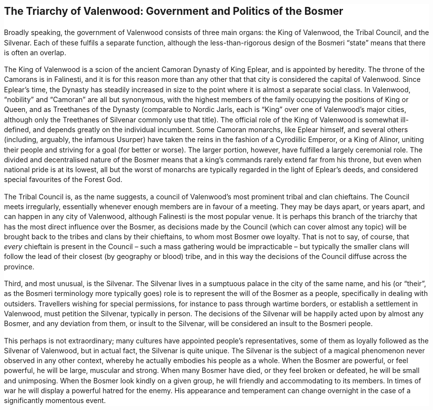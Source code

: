 ## The Triarchy of Valenwood: Government and Politics of the Bosmer

Broadly speaking, the government of Valenwood consists of three main organs: the
King of Valenwood, the Tribal Council, and the Silvenar. Each of these fulfils a
separate function, although the less-than-rigorous design of the Bosmeri “state”
means that there is often an overlap.

The King of Valenwood is a scion of the ancient Camoran Dynasty of King Eplear,
and is appointed by heredity. The throne of the Camorans is in Falinesti, and it
is for this reason more than any other that that city is considered the capital
of Valenwood. Since Eplear’s time, the Dynasty has steadily increased in size to
the point where it is almost a separate social class. In Valenwood, “nobility”
and “Camoran” are all but synonymous, with the highest members of the family
occupying the positions of King or Queen, and as Treethanes of the Dynasty
(comparable to Nordic Jarls, each is “King” over one of Valenwood’s major
cities, although only the Treethanes of Silvenar commonly use that title). The
official role of the King of Valenwood is somewhat ill-defined, and depends
greatly on the individual incumbent. Some Camoran monarchs, like Eplear himself,
and several others (including, arguably, the infamous Usurper) have taken the
reins in the fashion of a Cyrodiilic Emperor, or a King of Alinor, uniting their
people and striving for a goal (for better or worse). The larger portion,
however, have fulfilled a largely ceremonial role. The divided and decentralised
nature of the Bosmer means that a king’s commands rarely extend far from his
throne, but even when national pride is at its lowest, all but the worst of
monarchs are typically regarded in the light of Eplear’s deeds, and considered
special favourites of the Forest God.

The Tribal Council is, as the name suggests, a council of Valenwood’s most
prominent tribal and clan chieftains. The Council meets irregularly, essentially
whenever enough members are in favour of a meeting. They may be days apart, or
years apart, and can happen in any city of Valenwood, although Falinesti is the
most popular venue. It is perhaps this branch of the triarchy that has the most
direct influence over the Bosmer, as decisions made by the Council (which can
cover almost any topic) will be brought back to the tribes and clans by their
chieftains, to whom most Bosmer owe loyalty. That is not to say, of course, that
*every* chieftain is present in the Council – such a mass gathering would be
impracticable – but typically the smaller clans will follow the lead of their
closest (by geography or blood) tribe, and in this way the decisions of the
Council diffuse across the province.

Third, and most unusual, is the Silvenar. The Silvenar lives in a sumptuous
palace in the city of the same name, and his (or “their”, as the Bosmeri
terminology more typically goes) role is to represent the will of the Bosmer as
a people, specifically in dealing with outsiders. Travellers wishing for special
permissions, for instance to pass through wartime borders, or establish a
settlement in Valenwood, must petition the Silvenar, typically in person. The
decisions of the Silvenar will be happily acted upon by almost any Bosmer, and
any deviation from them, or insult to the Silvenar, will be considered an insult
to the Bosmeri people.

This perhaps is not extraordinary; many cultures have appointed people’s
representatives, some of them as loyally followed as the Silvenar of Valenwood,
but in actual fact, the Silvenar is quite unique. The Silvenar is the subject of
a magical phenomenon never observed in any other context, whereby he actually
embodies his people as a whole. When the Bosmer are powerful, or feel powerful,
he will be large, muscular and strong. When many Bosmer have died, or they feel
broken or defeated, he will be small and unimposing. When the Bosmer look kindly
on a given group, he will friendly and accommodating to its members. In times of
war he will display a powerful hatred for the enemy. His appearance and
temperament can change overnight in the case of a significantly momentous event.
